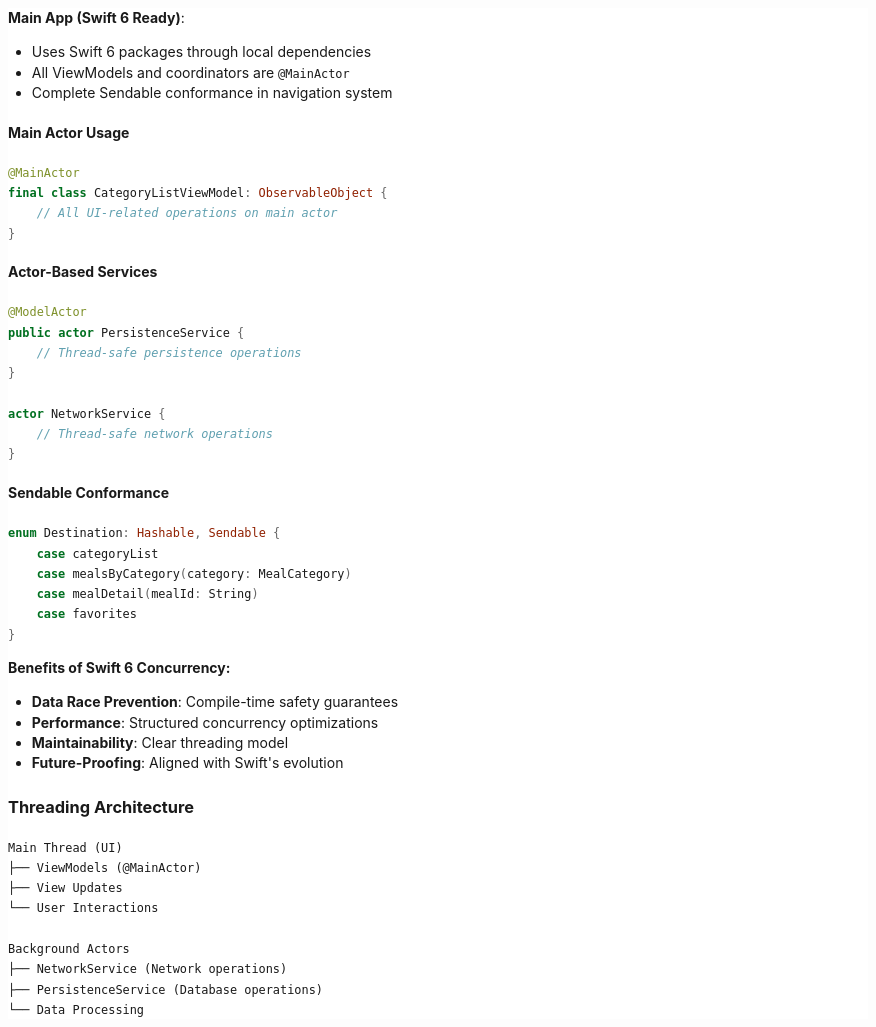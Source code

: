 **Main App (Swift 6 Ready)**:
- Uses Swift 6 packages through local dependencies
- All ViewModels and coordinators are `@MainActor`
- Complete Sendable conformance in navigation system

#### Main Actor Usage
```swift
@MainActor
final class CategoryListViewModel: ObservableObject {
    // All UI-related operations on main actor
}
```

#### Actor-Based Services
```swift
@ModelActor
public actor PersistenceService {
    // Thread-safe persistence operations
}

actor NetworkService {
    // Thread-safe network operations
}
```

#### Sendable Conformance
```swift
enum Destination: Hashable, Sendable {
    case categoryList
    case mealsByCategory(category: MealCategory)
    case mealDetail(mealId: String)
    case favorites
}
```

**Benefits of Swift 6 Concurrency:**
- **Data Race Prevention**: Compile-time safety guarantees
- **Performance**: Structured concurrency optimizations
- **Maintainability**: Clear threading model
- **Future-Proofing**: Aligned with Swift's evolution

### Threading Architecture

```
Main Thread (UI)
├── ViewModels (@MainActor)
├── View Updates
└── User Interactions

Background Actors
├── NetworkService (Network operations)
├── PersistenceService (Database operations)
└── Data Processing
```
